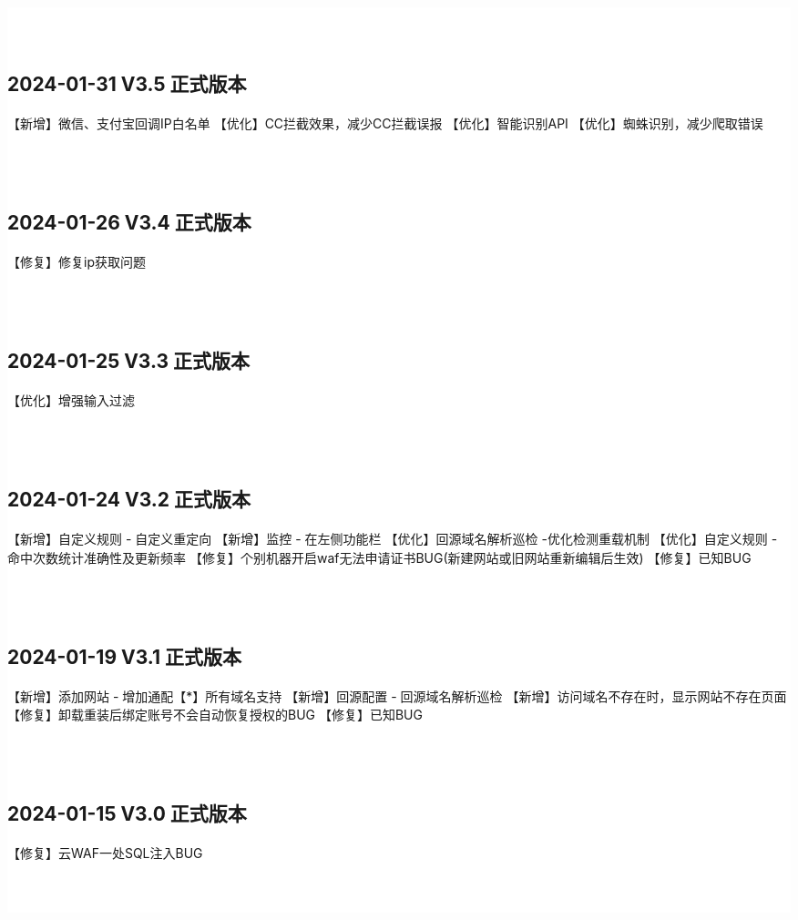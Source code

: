 <br/>
<br/>

## **2024-01-31 V3.5 正式版本**
【新增】微信、支付宝回调IP白名单 
【优化】CC拦截效果，减少CC拦截误报 
【优化】智能识别API 
【优化】蜘蛛识别，减少爬取错误

<br/>
<br/>

## **2024-01-26 V3.4 正式版本**
【修复】修复ip获取问题

<br/>
<br/>

## **2024-01-25 V3.3 正式版本**
【优化】增强输入过滤

<br/>
<br/>

## **2024-01-24 V3.2 正式版本**
【新增】自定义规则 - 自定义重定向
【新增】监控 - 在左侧功能栏
【优化】回源域名解析巡检 -优化检测重载机制 
【优化】自定义规则 - 命中次数统计准确性及更新频率 
【修复】个别机器开启waf无法申请证书BUG(新建网站或旧网站重新编辑后生效)
【修复】已知BUG

<br/>
<br/>

## **2024-01-19 V3.1 正式版本**
【新增】添加网站 - 增加通配【\*】所有域名支持
【新增】回源配置 - 回源域名解析巡检 
【新增】访问域名不存在时，显示网站不存在页面 
【修复】卸载重装后绑定账号不会自动恢复授权的BUG
【修复】已知BUG

<br/>
<br/>

## **2024-01-15 V3.0 正式版本**
【修复】云WAF一处SQL注入BUG

<br/>
<br/>
